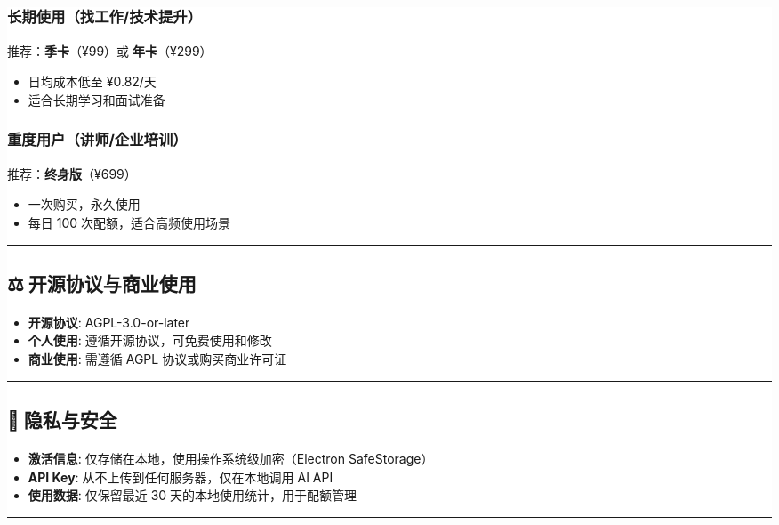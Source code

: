 ### 长期使用（找工作/技术提升）
推荐：**季卡**（¥99）或 **年卡**（¥299）
- 日均成本低至 ¥0.82/天
- 适合长期学习和面试准备

### 重度用户（讲师/企业培训）
推荐：**终身版**（¥699）
- 一次购买，永久使用
- 每日 100 次配额，适合高频使用场景

---

## ⚖️ 开源协议与商业使用

- **开源协议**: AGPL-3.0-or-later
- **个人使用**: 遵循开源协议，可免费使用和修改
- **商业使用**: 需遵循 AGPL 协议或购买商业许可证

---

## 🔐 隐私与安全

- **激活信息**: 仅存储在本地，使用操作系统级加密（Electron SafeStorage）
- **API Key**: 从不上传到任何服务器，仅在本地调用 AI API
- **使用数据**: 仅保留最近 30 天的本地使用统计，用于配额管理

---


